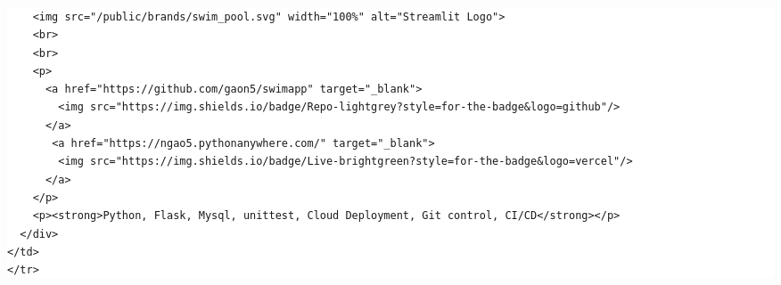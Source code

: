         <img src="/public/brands/swim_pool.svg" width="100%" alt="Streamlit Logo">
        <br>
        <br>
        <p>
          <a href="https://github.com/gaon5/swimapp" target="_blank">
            <img src="https://img.shields.io/badge/Repo-lightgrey?style=for-the-badge&logo=github"/>
          </a>  
           <a href="https://ngao5.pythonanywhere.com/" target="_blank">
            <img src="https://img.shields.io/badge/Live-brightgreen?style=for-the-badge&logo=vercel"/>
          </a>
        </p>
        <p><strong>Python, Flask, Mysql, unittest, Cloud Deployment, Git control, CI/CD</strong></p>
      </div>
    </td>
    </tr>
</table>
</details>
